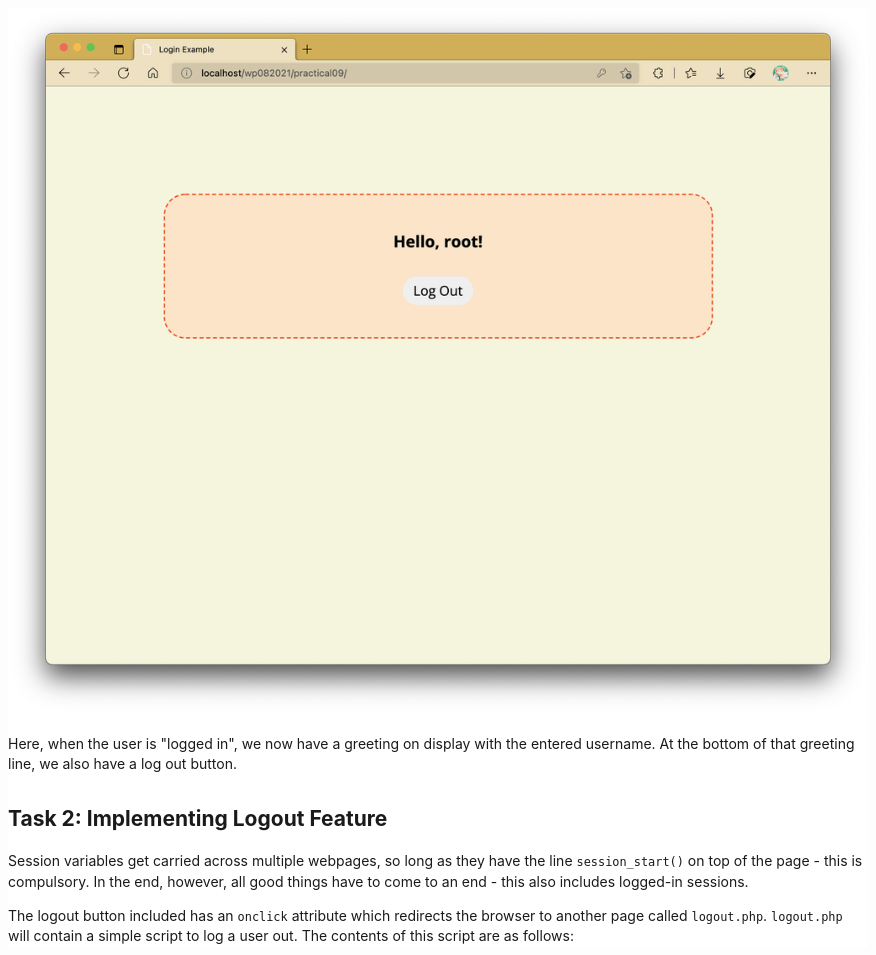 ![Lab 09-003](./images/lab09_003.png)

Here, when the user is "logged in", we now have a greeting on display with the entered username.
At the bottom of that greeting line, we also have a log out button.

## Task 2: Implementing Logout Feature

Session variables get carried across multiple webpages, so long as they have the line `session_start()` on top of the page - this is compulsory.
In the end, however, all good things have to come to an end - this also includes logged-in sessions.

The logout button included has an `onclick` attribute which redirects the browser to another page called `logout.php`.
`logout.php` will contain a simple script to log a user out.
The contents of this script are as follows:
